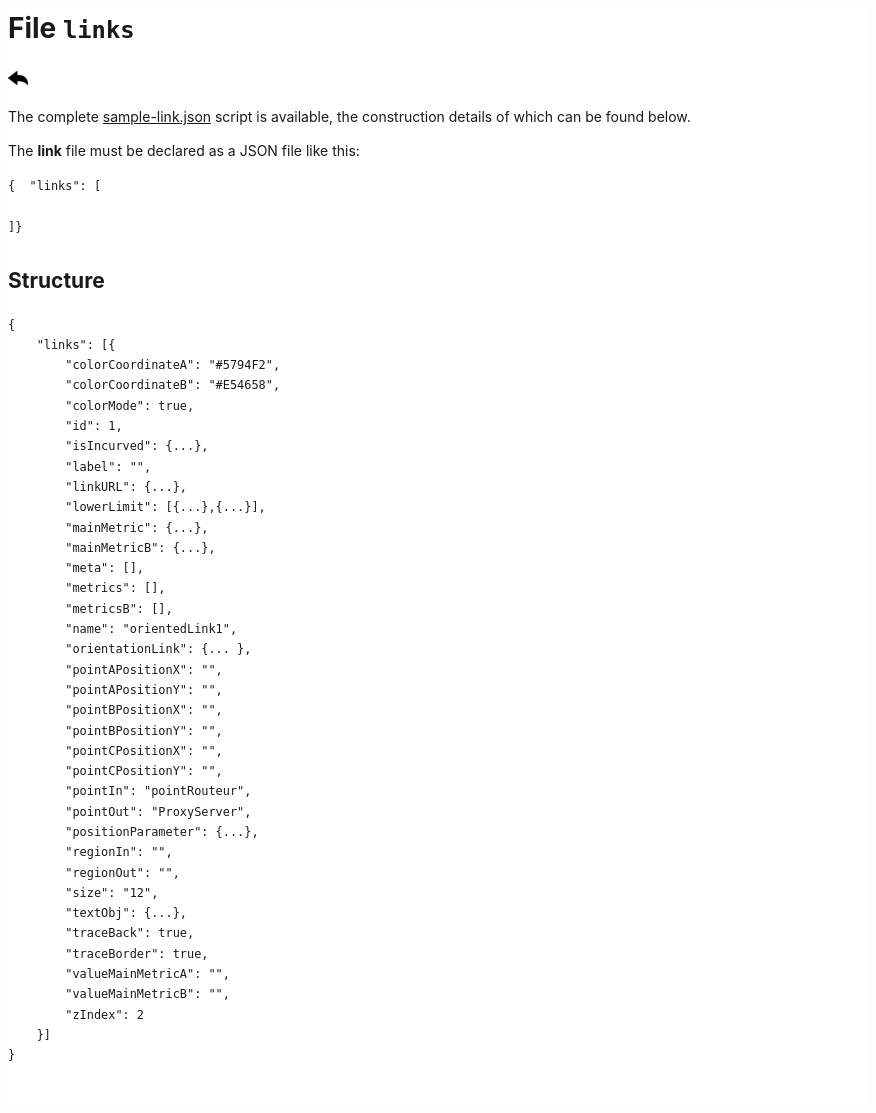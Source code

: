 # File `links`

[![](../../screenshots/other/Go-back.png)](README.md)

The complete [sample-link.json](../../resource/sampleJson/sample-link.json) script is available, the construction details of which can be found below.

The **link** file must be declared as a JSON file like this:

```
{  "links": [

]}

```

## Structure

```
{
    "links": [{
        "colorCoordinateA": "#5794F2",
        "colorCoordinateB": "#E54658",
        "colorMode": true,
        "id": 1,
        "isIncurved": {...},
        "label": "",
        "linkURL": {...},
        "lowerLimit": [{...},{...}],
        "mainMetric": {...},
        "mainMetricB": {...},
        "meta": [],
        "metrics": [],
        "metricsB": [],
        "name": "orientedLink1",
        "orientationLink": {... },
        "pointAPositionX": "",
        "pointAPositionY": "",
        "pointBPositionX": "",
        "pointBPositionY": "",
        "pointCPositionX": "",
        "pointCPositionY": "",
        "pointIn": "pointRouteur",
        "pointOut": "ProxyServer",
        "positionParameter": {...},
        "regionIn": "",
        "regionOut": "",
        "size": "12",
        "textObj": {...},
        "traceBack": true,
        "traceBorder": true,
        "valueMainMetricA": "",
        "valueMainMetricB": "",
        "zIndex": 2
    }]
}



```
